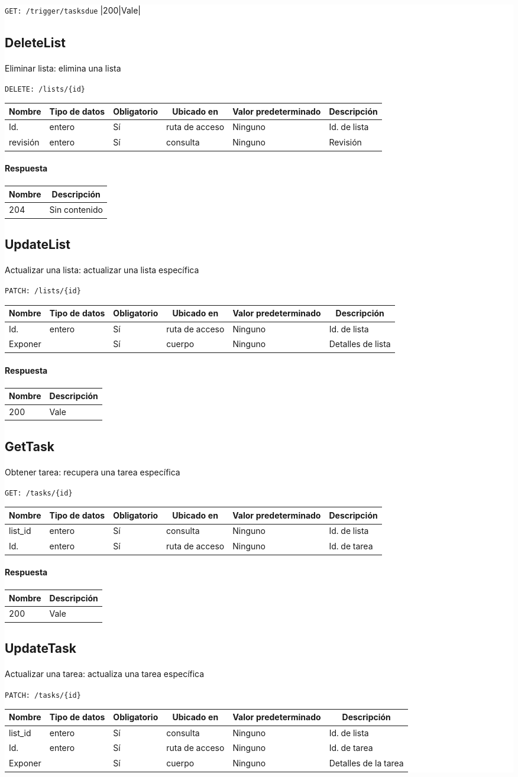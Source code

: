 ```GET: /trigger/tasksdue``` 
|200|Vale|


## <a name="deletelist"></a>DeleteList
Eliminar lista: elimina una lista 

```DELETE: /lists/{id}``` 

| Nombre| Tipo de datos|Obligatorio|Ubicado en|Valor predeterminado|Descripción|
| ---|---|---|---|---|---|
|Id.|entero|Sí|ruta de acceso|Ninguno|Id. de lista|
|revisión|entero|Sí|consulta|Ninguno|Revisión|

#### <a name="response"></a>Respuesta

|Nombre|Descripción|
|---|---|
|204|Sin contenido|


## <a name="updatelist"></a>UpdateList
Actualizar una lista: actualizar una lista específica 

```PATCH: /lists/{id}``` 

| Nombre| Tipo de datos|Obligatorio|Ubicado en|Valor predeterminado|Descripción|
| ---|---|---|---|---|---|
|Id.|entero|Sí|ruta de acceso|Ninguno|Id. de lista|
|Exponer| |Sí|cuerpo|Ninguno|Detalles de lista|

#### <a name="response"></a>Respuesta

|Nombre|Descripción|
|---|---|
|200|Vale|


## <a name="gettask"></a>GetTask
Obtener tarea: recupera una tarea específica 

```GET: /tasks/{id}``` 

| Nombre| Tipo de datos|Obligatorio|Ubicado en|Valor predeterminado|Descripción|
| ---|---|---|---|---|---|
|list_id|entero|Sí|consulta|Ninguno|Id. de lista|
|Id.|entero|Sí|ruta de acceso|Ninguno|Id. de tarea|

#### <a name="response"></a>Respuesta

|Nombre|Descripción|
|---|---|
|200|Vale|


## <a name="updatetask"></a>UpdateTask
Actualizar una tarea: actualiza una tarea específica 

```PATCH: /tasks/{id}``` 

| Nombre| Tipo de datos|Obligatorio|Ubicado en|Valor predeterminado|Descripción|
| ---|---|---|---|---|---|
|list_id|entero|Sí|consulta|Ninguno|Id. de lista|
|Id.|entero|Sí|ruta de acceso|Ninguno|Id. de tarea|
|Exponer| |Sí|cuerpo|Ninguno|Detalles de la tarea|
```